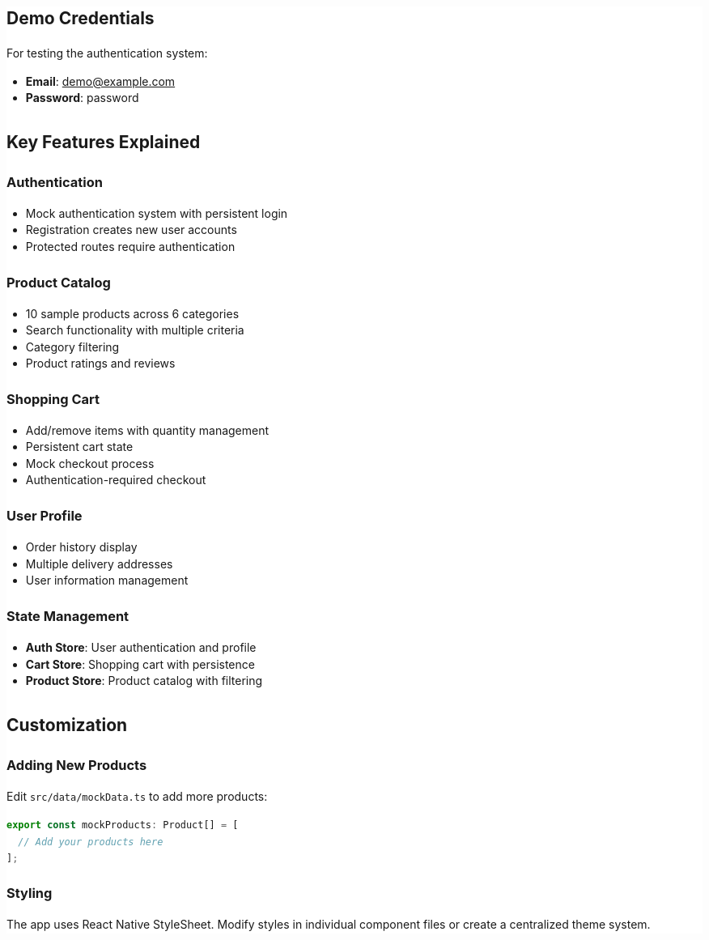 ## Demo Credentials

For testing the authentication system:
- **Email**: demo@example.com
- **Password**: password

## Key Features Explained

### Authentication
- Mock authentication system with persistent login
- Registration creates new user accounts
- Protected routes require authentication

### Product Catalog
- 10 sample products across 6 categories
- Search functionality with multiple criteria
- Category filtering
- Product ratings and reviews

### Shopping Cart
- Add/remove items with quantity management
- Persistent cart state
- Mock checkout process
- Authentication-required checkout

### User Profile
- Order history display
- Multiple delivery addresses
- User information management

### State Management
- **Auth Store**: User authentication and profile
- **Cart Store**: Shopping cart with persistence
- **Product Store**: Product catalog with filtering

## Customization

### Adding New Products
Edit `src/data/mockData.ts` to add more products:

```typescript
export const mockProducts: Product[] = [
  // Add your products here
];
```

### Styling
The app uses React Native StyleSheet. Modify styles in individual component files or create a centralized theme system.
